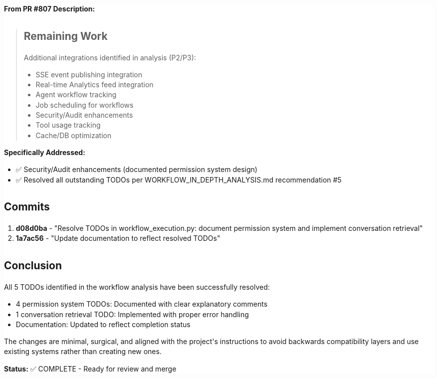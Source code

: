 **From PR #807 Description:**
> ## Remaining Work
> 
> Additional integrations identified in analysis (P2/P3):
> - SSE event publishing integration
> - Real-time Analytics feed integration
> - Agent workflow tracking
> - Job scheduling for workflows
> - Security/Audit enhancements
> - Tool usage tracking
> - Cache/DB optimization

**Specifically Addressed:**
- ✅ Security/Audit enhancements (documented permission system design)
- ✅ Resolved all outstanding TODOs per WORKFLOW_IN_DEPTH_ANALYSIS.md recommendation #5

## Commits

1. **d08d0ba** - "Resolve TODOs in workflow_execution.py: document permission system and implement conversation retrieval"
2. **1a7ac56** - "Update documentation to reflect resolved TODOs"

## Conclusion

All 5 TODOs identified in the workflow analysis have been successfully resolved:
- 4 permission system TODOs: Documented with clear explanatory comments
- 1 conversation retrieval TODO: Implemented with proper error handling
- Documentation: Updated to reflect completion status

The changes are minimal, surgical, and aligned with the project's instructions to avoid backwards compatibility layers and use existing systems rather than creating new ones.

**Status:** ✅ COMPLETE - Ready for review and merge
